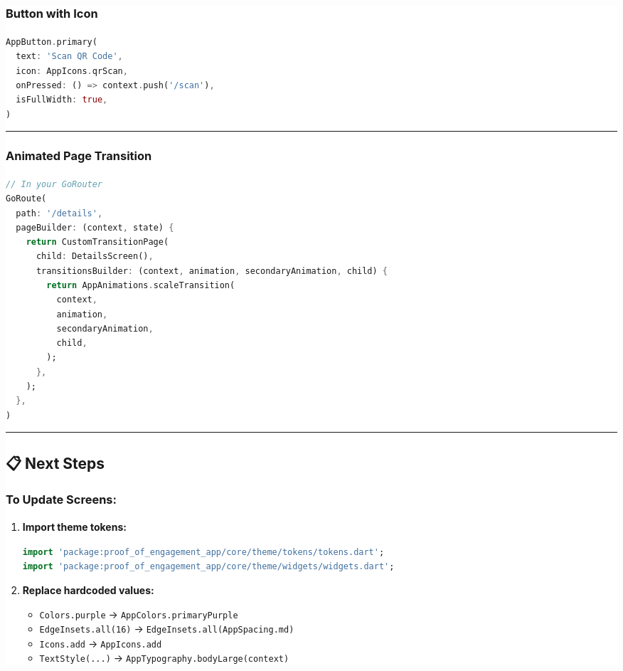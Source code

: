 
### Button with Icon

```dart
AppButton.primary(
  text: 'Scan QR Code',
  icon: AppIcons.qrScan,
  onPressed: () => context.push('/scan'),
  isFullWidth: true,
)
```

---

### Animated Page Transition

```dart
// In your GoRouter
GoRoute(
  path: '/details',
  pageBuilder: (context, state) {
    return CustomTransitionPage(
      child: DetailsScreen(),
      transitionsBuilder: (context, animation, secondaryAnimation, child) {
        return AppAnimations.scaleTransition(
          context,
          animation,
          secondaryAnimation,
          child,
        );
      },
    );
  },
)
```

---

## 📋 Next Steps

### To Update Screens:

1. **Import theme tokens:**
   ```dart
   import 'package:proof_of_engagement_app/core/theme/tokens/tokens.dart';
   import 'package:proof_of_engagement_app/core/theme/widgets/widgets.dart';
   ```

2. **Replace hardcoded values:**
   - `Colors.purple` → `AppColors.primaryPurple`
   - `EdgeInsets.all(16)` → `EdgeInsets.all(AppSpacing.md)`
   - `Icons.add` → `AppIcons.add`
   - `TextStyle(...)` → `AppTypography.bodyLarge(context)`
